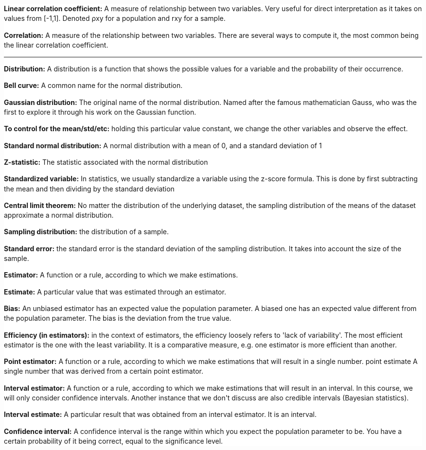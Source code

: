 **Linear correlation coefficient:**	A measure of relationship between two variables. Very useful for direct interpretation as it takes on values from [-1,1]. Denoted ρxy for a population and rxy for a sample.

**Correlation:**	A measure of the relationship between two variables. There are several ways to compute it, the most common being the linear correlation coefficient.

---

**Distribution:**	A distribution is a function that shows the possible values for a variable and the probability of their occurrence.

**Bell curve:**	A common name for the normal distribution.

**Gaussian distribution:**	The original name of the normal distribution. Named after the famous mathematician Gauss, who was the first to explore it through his work on the Gaussian function.

**To control for the mean/std/etc:**	holding this particular value constant, we change the other variables and observe the effect.

**Standard normal distribution:**	A normal distribution with a mean of 0, and a standard deviation of 1

**Z-statistic:**	The statistic associated with the normal distribution

**Standardized variable:**	In statistics, we usually standardize a variable using the z-score formula. This is done by first subtracting the mean and then dividing by the standard deviation

**Central limit theorem:**	No matter the distribution of the underlying dataset, the sampling distribution of the means of the dataset approximate a normal distribution.

**Sampling distribution:**	the distribution of a sample.

**Standard error:**	the standard error is the standard deviation of the sampling distribution. It takes into account the size of the sample.

**Estimator:**	A function or a rule, according to which we make estimations.

**Estimate:**	A particular value that was estimated through an estimator.

**Bias:**	An unbiased estimator has an expected value the population parameter. A biased one has an expected value different from the population parameter. The bias is the deviation from the true value.

**Efficiency (in estimators):**	in the context of estimators, the efficiency loosely refers to 'lack of variability'. The most efficient estimator is the one with the least variability. It is a comparative measure, e.g. one estimator is more efficient than another.

**Point estimator:**	A function or a rule, according to which we make estimations that will result in a single number.
point estimate	A single number that was derived from a certain point estimator. 

**Interval estimator:**	A function or a rule, according to which we make estimations that will result in an interval. In this course, we will only consider confidence intervals. Another instance that we don't discuss are also credible intervals (Bayesian statistics).

**Interval estimate:**	A particular result that was obtained from an interval estimator. It is an interval.

**Confidence interval:**	A confidence interval is the range within which you expect the population parameter to be. You have a certain probability of it being correct, equal to the significance level.
